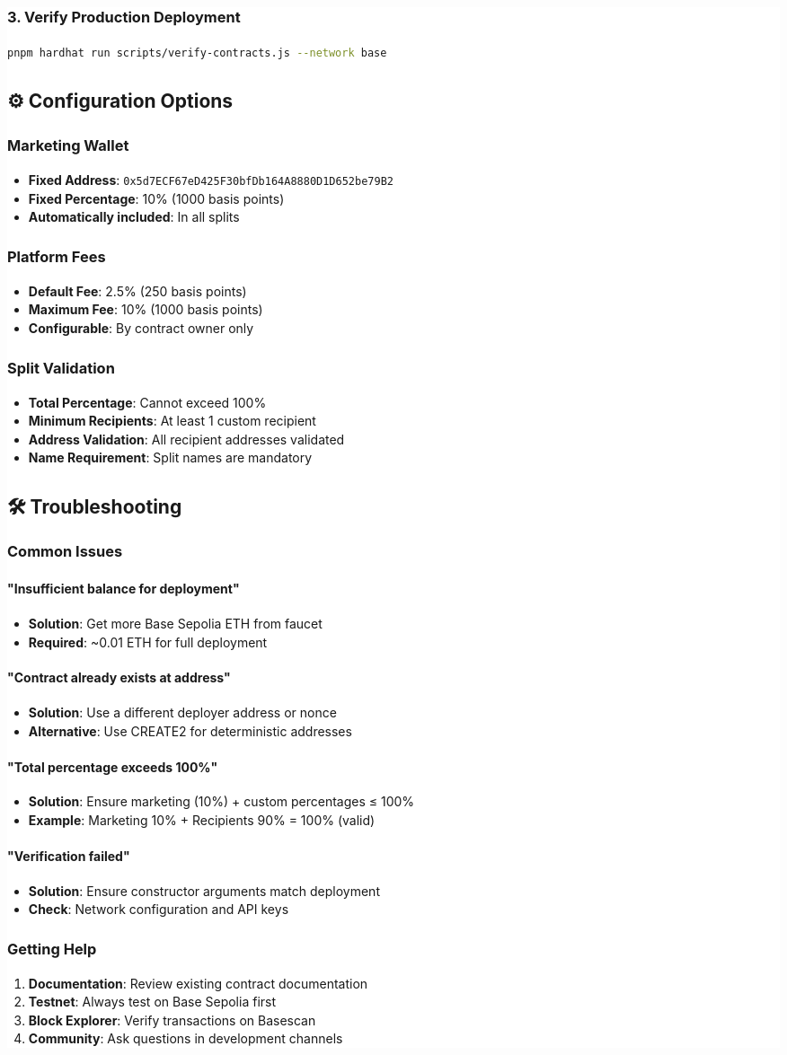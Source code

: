 ### 3. Verify Production Deployment
```bash
pnpm hardhat run scripts/verify-contracts.js --network base
```

## ⚙️ Configuration Options

### Marketing Wallet
- **Fixed Address**: `0x5d7ECF67eD425F30bfDb164A8880D1D652be79B2`
- **Fixed Percentage**: 10% (1000 basis points)
- **Automatically included**: In all splits

### Platform Fees
- **Default Fee**: 2.5% (250 basis points)
- **Maximum Fee**: 10% (1000 basis points)
- **Configurable**: By contract owner only

### Split Validation
- **Total Percentage**: Cannot exceed 100%
- **Minimum Recipients**: At least 1 custom recipient
- **Address Validation**: All recipient addresses validated
- **Name Requirement**: Split names are mandatory

## 🛠️ Troubleshooting

### Common Issues

#### "Insufficient balance for deployment"
- **Solution**: Get more Base Sepolia ETH from faucet
- **Required**: ~0.01 ETH for full deployment

#### "Contract already exists at address"
- **Solution**: Use a different deployer address or nonce
- **Alternative**: Use CREATE2 for deterministic addresses

#### "Total percentage exceeds 100%"
- **Solution**: Ensure marketing (10%) + custom percentages ≤ 100%
- **Example**: Marketing 10% + Recipients 90% = 100% (valid)

#### "Verification failed"
- **Solution**: Ensure constructor arguments match deployment
- **Check**: Network configuration and API keys

### Getting Help

1. **Documentation**: Review existing contract documentation
2. **Testnet**: Always test on Base Sepolia first
3. **Block Explorer**: Verify transactions on Basescan
4. **Community**: Ask questions in development channels
